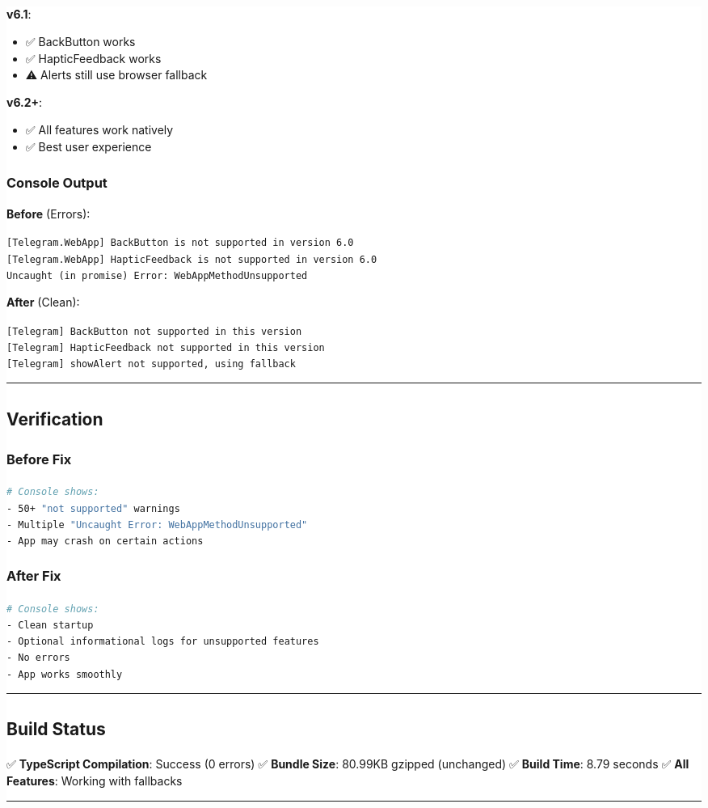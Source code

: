 **v6.1**:
- ✅ BackButton works
- ✅ HapticFeedback works
- ⚠️ Alerts still use browser fallback

**v6.2+**:
- ✅ All features work natively
- ✅ Best user experience

### Console Output

**Before** (Errors):
```
[Telegram.WebApp] BackButton is not supported in version 6.0
[Telegram.WebApp] HapticFeedback is not supported in version 6.0
Uncaught (in promise) Error: WebAppMethodUnsupported
```

**After** (Clean):
```
[Telegram] BackButton not supported in this version
[Telegram] HapticFeedback not supported in this version
[Telegram] showAlert not supported, using fallback
```

---

## Verification

### Before Fix
```bash
# Console shows:
- 50+ "not supported" warnings
- Multiple "Uncaught Error: WebAppMethodUnsupported"
- App may crash on certain actions
```

### After Fix
```bash
# Console shows:
- Clean startup
- Optional informational logs for unsupported features
- No errors
- App works smoothly
```

---

## Build Status

✅ **TypeScript Compilation**: Success (0 errors)
✅ **Bundle Size**: 80.99KB gzipped (unchanged)
✅ **Build Time**: 8.79 seconds
✅ **All Features**: Working with fallbacks

---